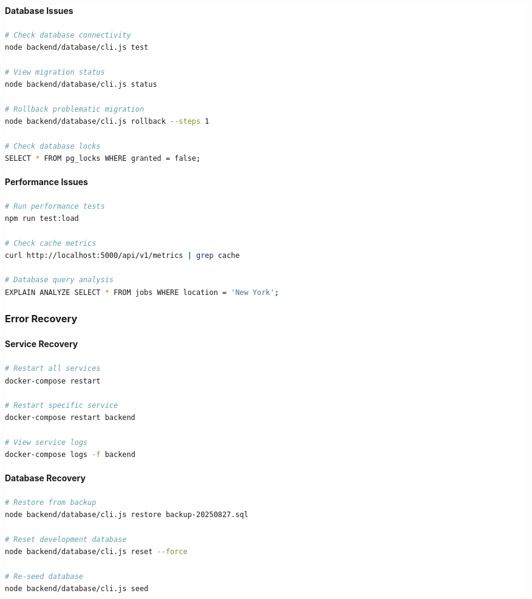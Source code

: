 #### Database Issues

```bash
# Check database connectivity
node backend/database/cli.js test

# View migration status
node backend/database/cli.js status

# Rollback problematic migration
node backend/database/cli.js rollback --steps 1

# Check database locks
SELECT * FROM pg_locks WHERE granted = false;
```

#### Performance Issues

```bash
# Run performance tests
npm run test:load

# Check cache metrics
curl http://localhost:5000/api/v1/metrics | grep cache

# Database query analysis
EXPLAIN ANALYZE SELECT * FROM jobs WHERE location = 'New York';
```

### Error Recovery

#### Service Recovery

```bash
# Restart all services
docker-compose restart

# Restart specific service
docker-compose restart backend

# View service logs
docker-compose logs -f backend
```

#### Database Recovery

```bash
# Restore from backup
node backend/database/cli.js restore backup-20250827.sql

# Reset development database
node backend/database/cli.js reset --force

# Re-seed database
node backend/database/cli.js seed
```
